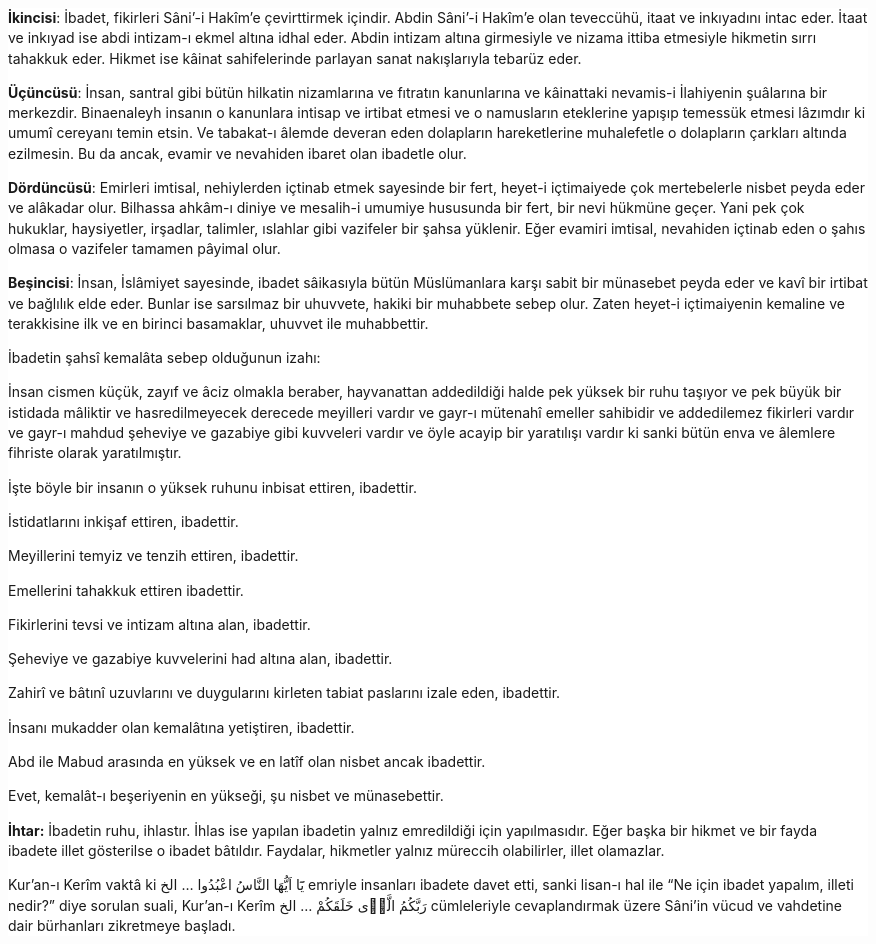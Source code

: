 **İkincisi**: İbadet, fikirleri Sâni’-i Hakîm’e çevirttirmek içindir. Abdin Sâni’-i Hakîm’e olan teveccühü, itaat ve inkıyadını intac eder. İtaat ve inkıyad ise abdi intizam-ı ekmel altına idhal eder. Abdin intizam altına girmesiyle ve nizama ittiba etmesiyle hikmetin sırrı tahakkuk eder. Hikmet ise kâinat sahifelerinde parlayan sanat nakışlarıyla tebarüz eder.

**Üçüncüsü**: İnsan, santral gibi bütün hilkatin nizamlarına ve fıtratın kanunlarına ve kâinattaki nevamis-i İlahiyenin şuâlarına bir merkezdir. Binaenaleyh insanın o kanunlara intisap ve irtibat etmesi ve o namusların eteklerine yapışıp temessük etmesi lâzımdır ki umumî cereyanı temin etsin. Ve tabakat-ı âlemde deveran eden dolapların hareketlerine muhalefetle o dolapların çarkları altında ezilmesin. Bu da ancak, evamir ve nevahiden ibaret olan ibadetle olur.

**Dördüncüsü**: Emirleri imtisal, nehiylerden içtinab etmek sayesinde bir fert, heyet-i içtimaiyede çok mertebelerle nisbet peyda eder ve alâkadar olur. Bilhassa ahkâm-ı diniye ve mesalih-i umumiye hususunda bir fert, bir nevi hükmüne geçer. Yani pek çok hukuklar, haysiyetler, irşadlar, talimler, ıslahlar gibi vazifeler bir şahsa yüklenir. Eğer evamiri imtisal, nevahiden içtinab eden o şahıs olmasa o vazifeler tamamen pâyimal olur.

**Beşincisi**: İnsan, İslâmiyet sayesinde, ibadet sâikasıyla bütün Müslümanlara karşı sabit bir münasebet peyda eder ve kavî bir irtibat ve bağlılık elde eder. Bunlar ise sarsılmaz bir uhuvvete, hakiki bir muhabbete sebep olur. Zaten heyet-i içtimaiyenin kemaline ve terakkisine ilk ve en birinci basamaklar, uhuvvet ile muhabbettir.

İbadetin şahsî kemalâta sebep olduğunun izahı:

İnsan cismen küçük, zayıf ve âciz olmakla beraber, hayvanattan addedildiği halde pek yüksek bir ruhu taşıyor ve pek büyük bir istidada mâliktir ve hasredilmeyecek derecede meyilleri vardır ve gayr-ı mütenahî emeller sahibidir ve addedilemez fikirleri vardır ve gayr-ı mahdud şeheviye ve gazabiye gibi kuvveleri vardır ve öyle acayip bir yaratılışı vardır ki sanki bütün enva ve âlemlere fihriste olarak yaratılmıştır.

İşte böyle bir insanın o yüksek ruhunu inbisat ettiren, ibadettir.

İstidatlarını inkişaf ettiren, ibadettir.

Meyillerini temyiz ve tenzih ettiren, ibadettir.

Emellerini tahakkuk ettiren ibadettir.

Fikirlerini tevsi ve intizam altına alan, ibadettir.

Şeheviye ve gazabiye kuvvelerini had altına alan, ibadettir.

Zahirî ve bâtınî uzuvlarını ve duygularını kirleten tabiat paslarını izale eden, ibadettir.

İnsanı mukadder olan kemalâtına yetiştiren, ibadettir.

Abd ile Mabud arasında en yüksek ve en latîf olan nisbet ancak ibadettir.

Evet, kemalât-ı beşeriyenin en yükseği, şu nisbet ve münasebettir.

**İhtar:** İbadetin ruhu, ihlastır. İhlas ise yapılan ibadetin yalnız emredildiği için yapılmasıdır. Eğer başka bir hikmet ve bir fayda ibadete illet gösterilse o ibadet bâtıldır. Faydalar, hikmetler yalnız müreccih olabilirler, illet olamazlar.

Kur’an-ı Kerîm vaktâ ki <span class="arabic" dir="rtl">يَٓا اَيُّهَا النَّاسُ اعْبُدُوا … الخ</span> emriyle insanları ibadete davet etti, sanki lisan-ı hal ile “Ne için ibadet yapalım, illeti nedir?” diye sorulan suali, Kur’an-ı Kerîm <span class="arabic" dir="rtl">رَبَّكُمُ الَّذٖى خَلَقَكُمْ … الخ</span> cümleleriyle cevaplandırmak üzere Sâni’in vücud ve vahdetine dair bürhanları zikretmeye başladı.

